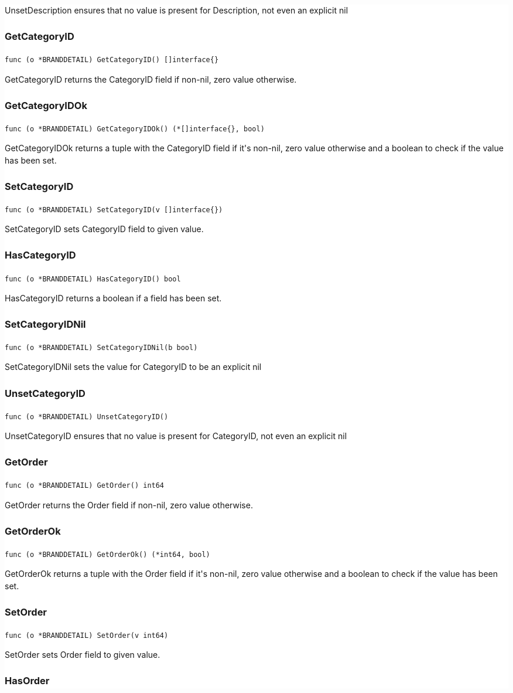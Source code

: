 UnsetDescription ensures that no value is present for Description, not even an explicit nil
### GetCategoryID

`func (o *BRANDDETAIL) GetCategoryID() []interface{}`

GetCategoryID returns the CategoryID field if non-nil, zero value otherwise.

### GetCategoryIDOk

`func (o *BRANDDETAIL) GetCategoryIDOk() (*[]interface{}, bool)`

GetCategoryIDOk returns a tuple with the CategoryID field if it's non-nil, zero value otherwise
and a boolean to check if the value has been set.

### SetCategoryID

`func (o *BRANDDETAIL) SetCategoryID(v []interface{})`

SetCategoryID sets CategoryID field to given value.

### HasCategoryID

`func (o *BRANDDETAIL) HasCategoryID() bool`

HasCategoryID returns a boolean if a field has been set.

### SetCategoryIDNil

`func (o *BRANDDETAIL) SetCategoryIDNil(b bool)`

 SetCategoryIDNil sets the value for CategoryID to be an explicit nil

### UnsetCategoryID
`func (o *BRANDDETAIL) UnsetCategoryID()`

UnsetCategoryID ensures that no value is present for CategoryID, not even an explicit nil
### GetOrder

`func (o *BRANDDETAIL) GetOrder() int64`

GetOrder returns the Order field if non-nil, zero value otherwise.

### GetOrderOk

`func (o *BRANDDETAIL) GetOrderOk() (*int64, bool)`

GetOrderOk returns a tuple with the Order field if it's non-nil, zero value otherwise
and a boolean to check if the value has been set.

### SetOrder

`func (o *BRANDDETAIL) SetOrder(v int64)`

SetOrder sets Order field to given value.

### HasOrder
